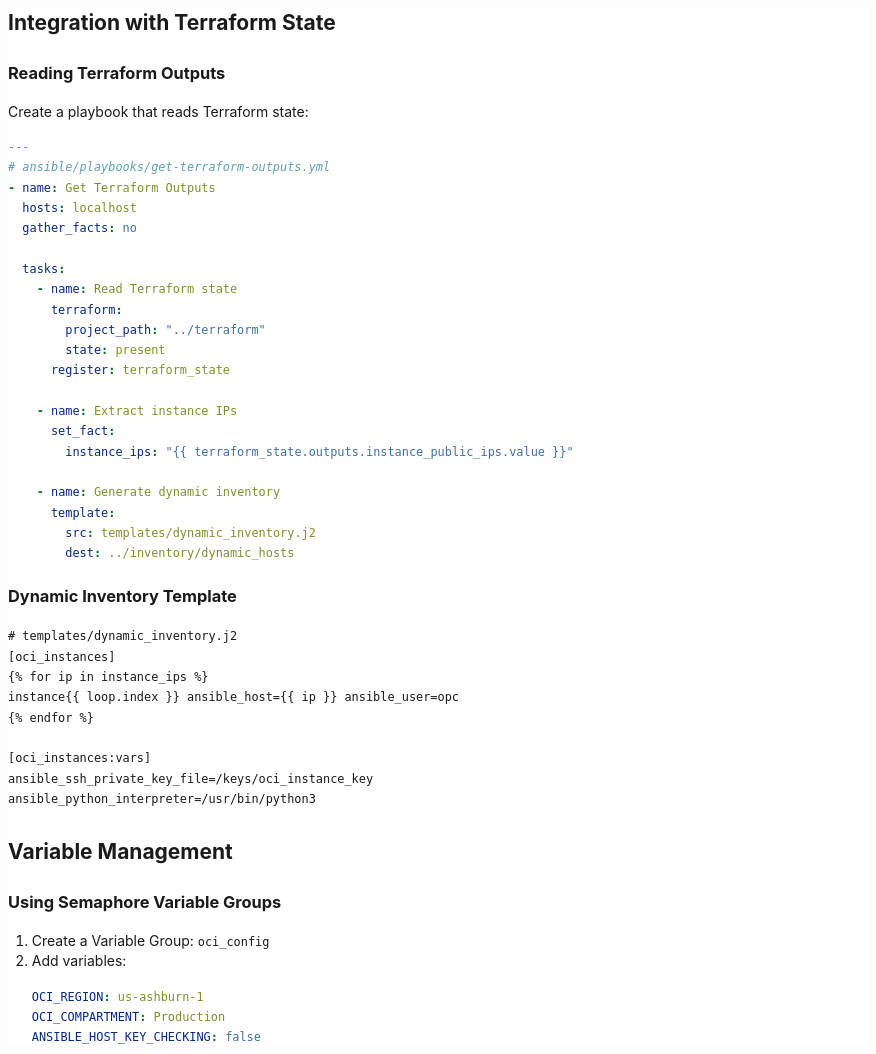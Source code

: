 ## Integration with Terraform State

### Reading Terraform Outputs
Create a playbook that reads Terraform state:

```yaml
---
# ansible/playbooks/get-terraform-outputs.yml
- name: Get Terraform Outputs
  hosts: localhost
  gather_facts: no
  
  tasks:
    - name: Read Terraform state
      terraform:
        project_path: "../terraform"
        state: present
      register: terraform_state
    
    - name: Extract instance IPs
      set_fact:
        instance_ips: "{{ terraform_state.outputs.instance_public_ips.value }}"
    
    - name: Generate dynamic inventory
      template:
        src: templates/dynamic_inventory.j2
        dest: ../inventory/dynamic_hosts
```

### Dynamic Inventory Template
```jinja2
# templates/dynamic_inventory.j2
[oci_instances]
{% for ip in instance_ips %}
instance{{ loop.index }} ansible_host={{ ip }} ansible_user=opc
{% endfor %}

[oci_instances:vars]
ansible_ssh_private_key_file=/keys/oci_instance_key
ansible_python_interpreter=/usr/bin/python3
```

## Variable Management

### Using Semaphore Variable Groups

1. Create a Variable Group: `oci_config`
2. Add variables:
   ```yaml
   OCI_REGION: us-ashburn-1
   OCI_COMPARTMENT: Production
   ANSIBLE_HOST_KEY_CHECKING: false
   ```
